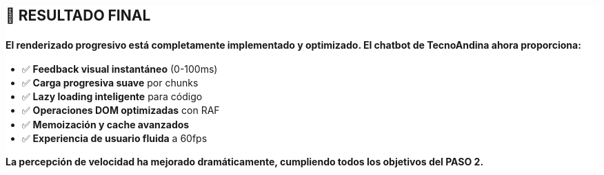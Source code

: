 
## 🚀 **RESULTADO FINAL**

**El renderizado progresivo está completamente implementado y optimizado. El chatbot de TecnoAndina ahora proporciona:**

- ✅ **Feedback visual instantáneo** (0-100ms)
- ✅ **Carga progresiva suave** por chunks
- ✅ **Lazy loading inteligente** para código
- ✅ **Operaciones DOM optimizadas** con RAF
- ✅ **Memoización y cache avanzados**
- ✅ **Experiencia de usuario fluida** a 60fps

**La percepción de velocidad ha mejorado dramáticamente, cumpliendo todos los objetivos del PASO 2.**
